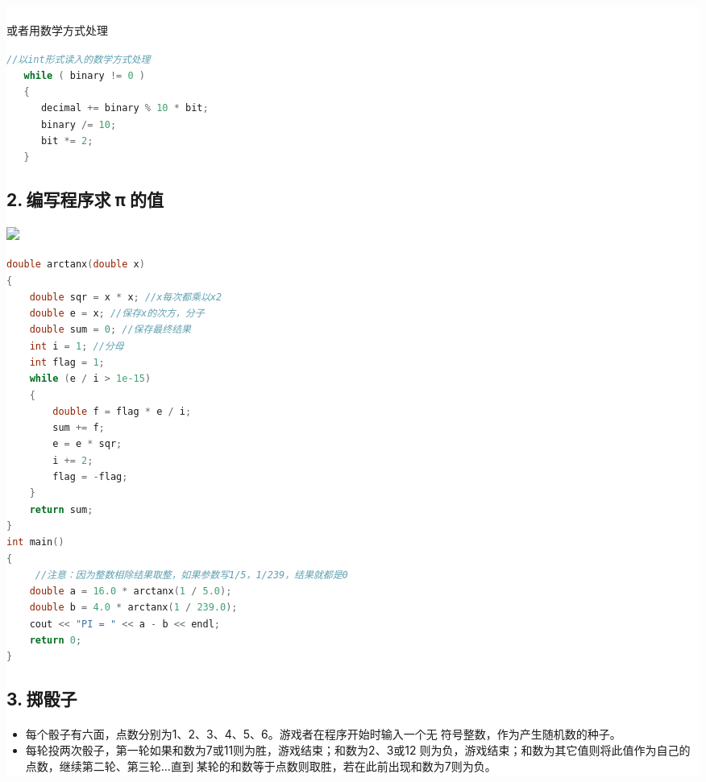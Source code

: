 <br />或者用数学方式处理<br />

```c++
//以int形式读入的数学方式处理
   while ( binary != 0 )
   {
      decimal += binary % 10 * bit;
      binary /= 10;
      bit *= 2;
   }
```


<a name="4e8f016f"></a>
## 2. 编写程序求 π 的值

![](https://cdn.nlark.com/yuque/0/2020/png/1237282/1586152777699-d85c2f18-22f7-413a-ac2c-17c6018f57fa.png#align=left&display=inline&height=191&originHeight=191&originWidth=420&size=0&status=done&style=none&width=420)<br />

```c++
double arctanx(double x)
{
    double sqr = x * x; //x每次都乘以x2
    double e = x; //保存x的次方，分子
    double sum = 0; //保存最终结果
    int i = 1; //分母
    int flag = 1;
    while (e / i > 1e-15)
    {
        double f = flag * e / i;
        sum += f;
        e = e * sqr;
        i += 2;
        flag = -flag;
    }
    return sum;
}
int main()
{
	 //注意：因为整数相除结果取整，如果参数写1/5，1/239，结果就都是0
    double a = 16.0 * arctanx(1 / 5.0);
    double b = 4.0 * arctanx(1 / 239.0);
    cout << "PI = " << a - b << endl;
    return 0;
}
```


<a name="2c856d8e"></a>
## 3. 掷骰子


- 每个骰子有六面，点数分别为1、2、3、4、5、6。游戏者在程序开始时输入一个无 符号整数，作为产生随机数的种子。
- 每轮投两次骰子，第一轮如果和数为7或11则为胜，游戏结束；和数为2、3或12 则为负，游戏结束；和数为其它值则将此值作为自己的点数，继续第二轮、第三轮...直到 某轮的和数等于点数则取胜，若在此前出现和数为7则为负。
